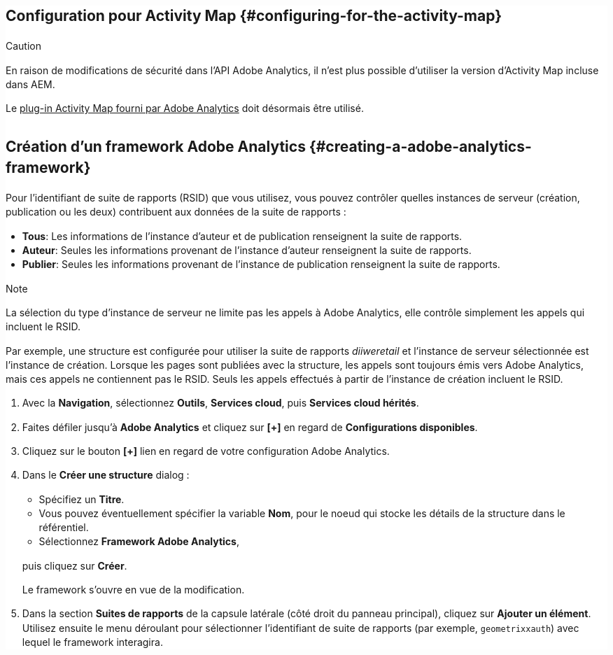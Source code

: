 ## Configuration pour Activity Map {#configuring-for-the-activity-map}

>[!CAUTION]
>
>En raison de modifications de sécurité dans l’API Adobe Analytics, il n’est plus possible d’utiliser la version d’Activity Map incluse dans AEM.
>
>Le [plug-in Activity Map fourni par Adobe Analytics](https://experienceleague.adobe.com/docs/analytics/analyze/activity-map/getting-started/get-started-users/activitymap-install.html?lang=fr) doit désormais être utilisé.

## Création d’un framework Adobe Analytics {#creating-a-adobe-analytics-framework}

Pour l’identifiant de suite de rapports (RSID) que vous utilisez, vous pouvez contrôler quelles instances de serveur (création, publication ou les deux) contribuent aux données de la suite de rapports :

* **Tous**: Les informations de l’instance d’auteur et de publication renseignent la suite de rapports.
* **Auteur**: Seules les informations provenant de l’instance d’auteur renseignent la suite de rapports.
* **Publier**: Seules les informations provenant de l’instance de publication renseignent la suite de rapports.

>[!NOTE]
>
>La sélection du type d’instance de serveur ne limite pas les appels à Adobe Analytics, elle contrôle simplement les appels qui incluent le RSID.
>
>Par exemple, une structure est configurée pour utiliser la suite de rapports *diiweretail* et l’instance de serveur sélectionnée est l’instance de création. Lorsque les pages sont publiées avec la structure, les appels sont toujours émis vers Adobe Analytics, mais ces appels ne contiennent pas le RSID. Seuls les appels effectués à partir de l’instance de création incluent le RSID.

1. Avec la **Navigation**, sélectionnez **Outils**, **Services cloud**, puis **Services cloud hérités**.
2. Faites défiler jusqu’à **Adobe Analytics** et cliquez sur **[+]** en regard de **Configurations disponibles**.
3. Cliquez sur le bouton **[+]** lien en regard de votre configuration Adobe Analytics.

4. Dans le **Créer une structure** dialog :

   * Spécifiez un **Titre**.
   * Vous pouvez éventuellement spécifier la variable **Nom**, pour le noeud qui stocke les détails de la structure dans le référentiel.
   * Sélectionnez **Framework Adobe Analytics**,

   puis cliquez sur **Créer**.

   Le framework s’ouvre en vue de la modification.

5. Dans la section **Suites de rapports** de la capsule latérale (côté droit du panneau principal), cliquez sur **Ajouter un élément**. Utilisez ensuite le menu déroulant pour sélectionner l’identifiant de suite de rapports (par exemple, `geometrixxauth`) avec lequel le framework interagira.

